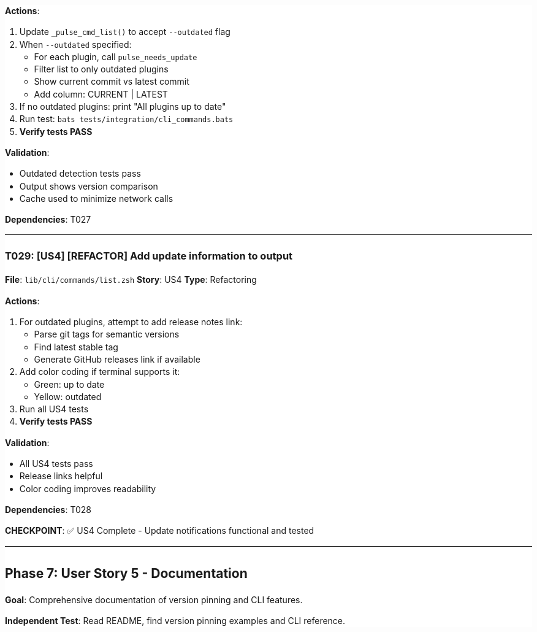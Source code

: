 **Actions**:

1. Update `_pulse_cmd_list()` to accept `--outdated` flag
2. When `--outdated` specified:
   - For each plugin, call `pulse_needs_update`
   - Filter list to only outdated plugins
   - Show current commit vs latest commit
   - Add column: CURRENT | LATEST
3. If no outdated plugins: print "All plugins up to date"
4. Run test: `bats tests/integration/cli_commands.bats`
5. **Verify tests PASS**

**Validation**:

- Outdated detection tests pass
- Output shows version comparison
- Cache used to minimize network calls

**Dependencies**: T027

---

### T029: [US4] [REFACTOR] Add update information to output

**File**: `lib/cli/commands/list.zsh`
**Story**: US4
**Type**: Refactoring

**Actions**:

1. For outdated plugins, attempt to add release notes link:
   - Parse git tags for semantic versions
   - Find latest stable tag
   - Generate GitHub releases link if available
2. Add color coding if terminal supports it:
   - Green: up to date
   - Yellow: outdated
3. Run all US4 tests
4. **Verify tests PASS**

**Validation**:

- All US4 tests pass
- Release links helpful
- Color coding improves readability

**Dependencies**: T028

**CHECKPOINT**: ✅ US4 Complete - Update notifications functional and tested

---

## Phase 7: User Story 5 - Documentation

**Goal**: Comprehensive documentation of version pinning and CLI features.

**Independent Test**: Read README, find version pinning examples and CLI reference.
